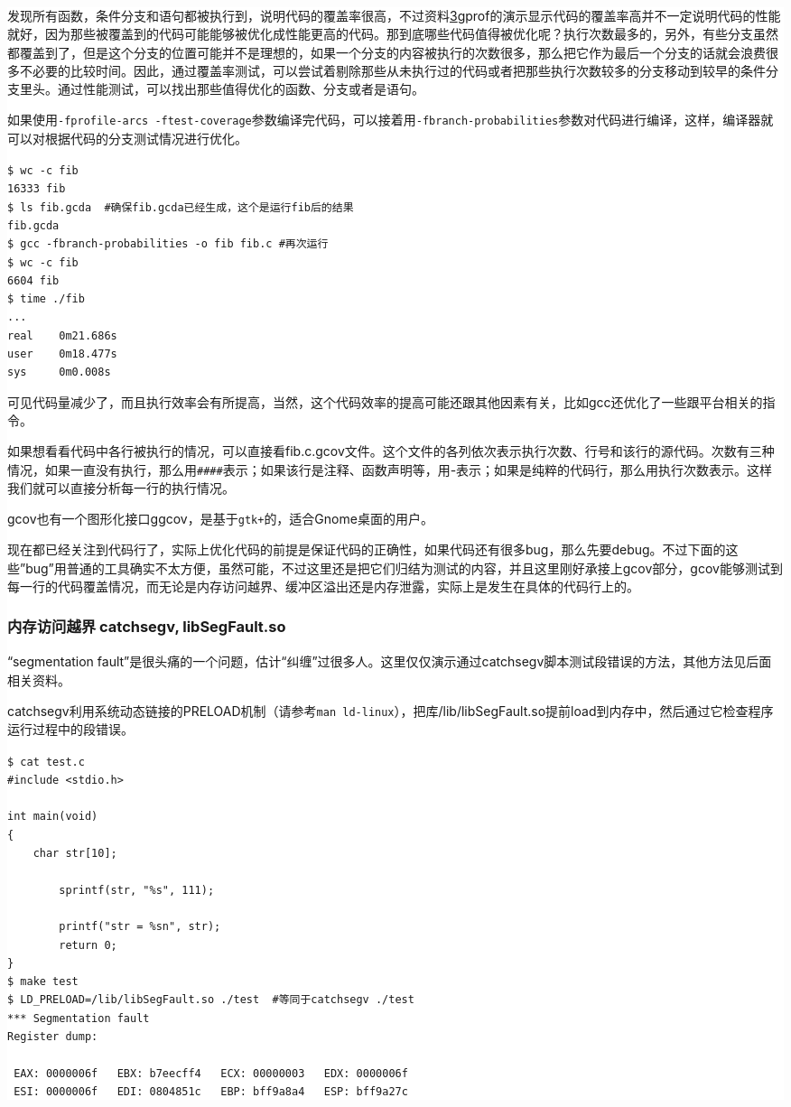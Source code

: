 
发现所有函数，条件分支和语句都被执行到，说明代码的覆盖率很高，不过资料[3][8]gprof的演示显示代码的覆盖率高并不一定说明代码的性能就好，因为那些被覆盖到的代码可能能够被优化成性能更高的代码。那到底哪些代码值得被优化呢？执行次数最多的，另外，有些分支虽然都覆盖到了，但是这个分支的位置可能并不是理想的，如果一个分支的内容被执行的次数很多，那么把它作为最后一个分支的话就会浪费很多不必要的比较时间。因此，通过覆盖率测试，可以尝试着剔除那些从未执行过的代码或者把那些执行次数较多的分支移动到较早的条件分支里头。通过性能测试，可以找出那些值得优化的函数、分支或者是语句。

如果使用`-fprofile-arcs -ftest-coverage`参数编译完代码，可以接着用`-fbranch-probabilities`参数对代码进行编译，这样，编译器就可以对根据代码的分支测试情况进行优化。

    $ wc -c fib
    16333 fib
    $ ls fib.gcda  #确保fib.gcda已经生成，这个是运行fib后的结果
    fib.gcda
    $ gcc -fbranch-probabilities -o fib fib.c #再次运行
    $ wc -c fib
    6604 fib
    $ time ./fib
    ...
    real    0m21.686s
    user    0m18.477s
    sys     0m0.008s


可见代码量减少了，而且执行效率会有所提高，当然，这个代码效率的提高可能还跟其他因素有关，比如gcc还优化了一些跟平台相关的指令。

如果想看看代码中各行被执行的情况，可以直接看fib.c.gcov文件。这个文件的各列依次表示执行次数、行号和该行的源代码。次数有三种情况，如果一直没有执行，那么用`####`表示；如果该行是注释、函数声明等，用-表示；如果是纯粹的代码行，那么用执行次数表示。这样我们就可以直接分析每一行的执行情况。

gcov也有一个图形化接口ggcov，是基于`gtk+`的，适合Gnome桌面的用户。

现在都已经关注到代码行了，实际上优化代码的前提是保证代码的正确性，如果代码还有很多bug，那么先要debug。不过下面的这些&#8221;bug&#8221;用普通的工具确实不太方便，虽然可能，不过这里还是把它们归结为测试的内容，并且这里刚好承接上gcov部分，gcov能够测试到每一行的代码覆盖情况，而无论是内存访问越界、缓冲区溢出还是内存泄露，实际上是发生在具体的代码行上的。

### 内存访问越界 catchsegv, libSegFault.so

&#8220;segmentation fault&#8221;是很头痛的一个问题，估计“纠缠”过很多人。这里仅仅演示通过catchsegv脚本测试段错误的方法，其他方法见后面相关资料。

catchsegv利用系统动态链接的PRELOAD机制（请参考`man ld-linux`），把库/lib/libSegFault.so提前load到内存中，然后通过它检查程序运行过程中的段错误。

    $ cat test.c
    #include <stdio.h>

    int main(void)
    {
        char str[10];

            sprintf(str, "%s", 111);

            printf("str = %sn", str);
            return 0;
    }
    $ make test
    $ LD_PRELOAD=/lib/libSegFault.so ./test  #等同于catchsegv ./test
    *** Segmentation fault
    Register dump:

     EAX: 0000006f   EBX: b7eecff4   ECX: 00000003   EDX: 0000006f
     ESI: 0000006f   EDI: 0804851c   EBP: bff9a8a4   ESP: bff9a27c


 [2]: https://tinylab.org
 [3]: /open-c-book/
 [4]: http://weibo.com/tinylaborg
 [5]: http://satc.gsfc.nasa.gov/assure/agbsec5.txt
 [6]: http://www.faqs.org/qa/qa-9060.html
 [7]: ftp://ftp.berlios.de/pub/calltree/calltree-2.3.tar.bz2
 [8]: http://www.linuxjournal.com/article/6758
 [9]: https://code.google.com/p/jrfonseca/wiki/Gprof2Dot
 [10]: https://github.com/tagatac/libsafe-CVE-2005-1125
 [11]: http://www.ibm.com/developerworks/linux/library/l-debug/
 [12]: http://www.xfocus.net/articles/200208/423.html
 [13]: http://www.xfocus.net/articles/200103/78.html
 [14]: http://www.linkdata.se/sourcecode.html
 [15]: http://www.faqs.org/docs/Linux-HOWTO/Valgrind-HOWTO.html
 [16]: http://www.cprogramming.com/debugging/valgrind.html
 [17]: http://blog.chinaunix.net/u/2108/showart_8469.html
 [18]: http://ald.sourceforge.net/
 [19]: http://linuxgazette.net/issue81/sandeep.html
 [20]: http://web.cecs.pdx.edu/~bjorn/CS200/linux_tutorial/
 [21]: http://lab46.corning-cc.edu/Documentation-Assembly_GDB_Debugger.php
 [22]: ftp://dslab.lzu.edu.cn/pub/gdb_tracepoints
 [23]: ftp://dslab.lzu.edu.cn/pub/gdb_tracepoints/paper/tp.pdf
 [24]: http://dslab.lzu.edu.cn/docs/publications/tools.pdf
 [25]: http://arxiv.org/pdf/cs.PF/0507073.pdf
 [26]: http://dslab.lzu.edu.cn/docs/publications/runtime_debug.pdf